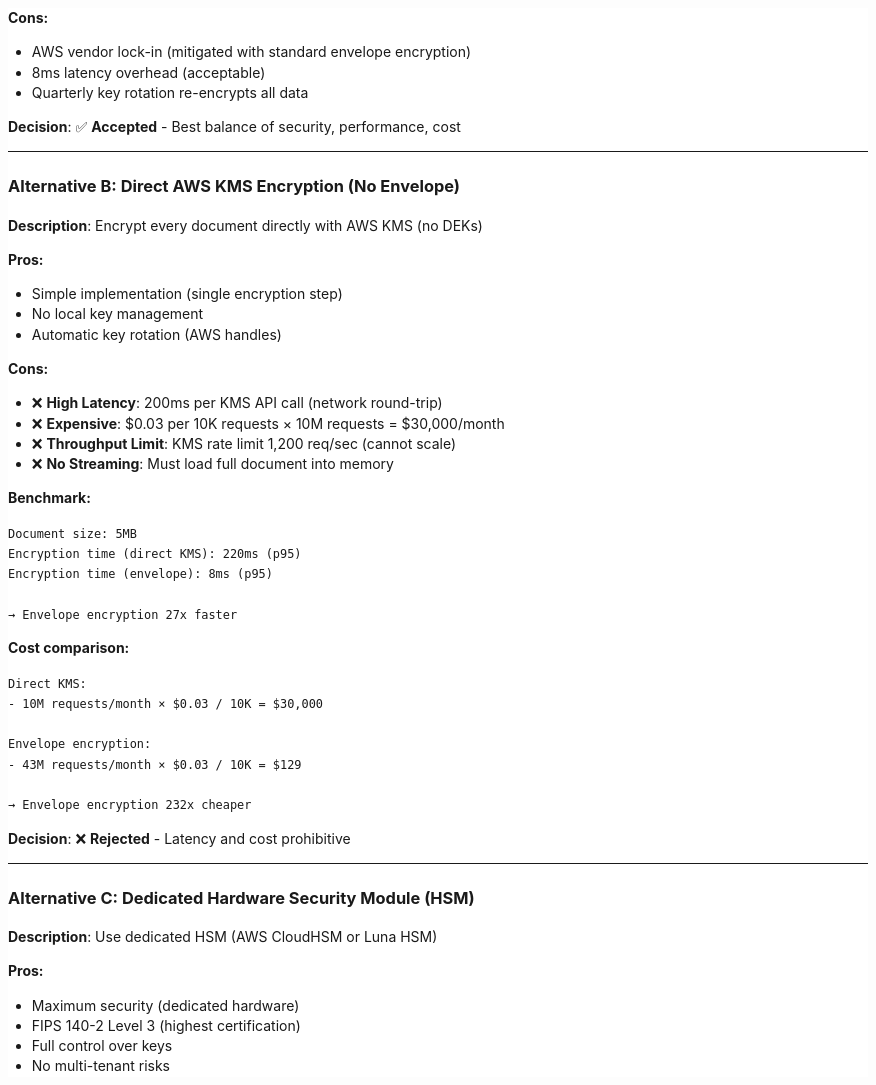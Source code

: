 **Cons:**
- AWS vendor lock-in (mitigated with standard envelope encryption)
- 8ms latency overhead (acceptable)
- Quarterly key rotation re-encrypts all data

**Decision**: ✅ **Accepted** - Best balance of security, performance, cost

---

### Alternative B: Direct AWS KMS Encryption (No Envelope)

**Description**: Encrypt every document directly with AWS KMS (no DEKs)

**Pros:**
- Simple implementation (single encryption step)
- No local key management
- Automatic key rotation (AWS handles)

**Cons:**
- ❌ **High Latency**: 200ms per KMS API call (network round-trip)
- ❌ **Expensive**: $0.03 per 10K requests × 10M requests = $30,000/month
- ❌ **Throughput Limit**: KMS rate limit 1,200 req/sec (cannot scale)
- ❌ **No Streaming**: Must load full document into memory

**Benchmark:**
```
Document size: 5MB
Encryption time (direct KMS): 220ms (p95)
Encryption time (envelope): 8ms (p95)

→ Envelope encryption 27x faster
```

**Cost comparison:**
```
Direct KMS:
- 10M requests/month × $0.03 / 10K = $30,000

Envelope encryption:
- 43M requests/month × $0.03 / 10K = $129

→ Envelope encryption 232x cheaper
```

**Decision**: ❌ **Rejected** - Latency and cost prohibitive

---

### Alternative C: Dedicated Hardware Security Module (HSM)

**Description**: Use dedicated HSM (AWS CloudHSM or Luna HSM)

**Pros:**
- Maximum security (dedicated hardware)
- FIPS 140-2 Level 3 (highest certification)
- Full control over keys
- No multi-tenant risks
